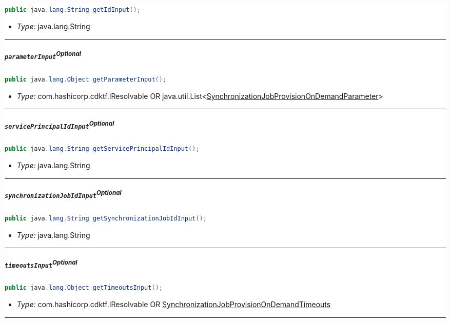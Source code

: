 ```java
public java.lang.String getIdInput();
```

- *Type:* java.lang.String

---

##### `parameterInput`<sup>Optional</sup> <a name="parameterInput" id="@cdktf/provider-azuread.synchronizationJobProvisionOnDemand.SynchronizationJobProvisionOnDemand.property.parameterInput"></a>

```java
public java.lang.Object getParameterInput();
```

- *Type:* com.hashicorp.cdktf.IResolvable OR java.util.List<<a href="#@cdktf/provider-azuread.synchronizationJobProvisionOnDemand.SynchronizationJobProvisionOnDemandParameter">SynchronizationJobProvisionOnDemandParameter</a>>

---

##### `servicePrincipalIdInput`<sup>Optional</sup> <a name="servicePrincipalIdInput" id="@cdktf/provider-azuread.synchronizationJobProvisionOnDemand.SynchronizationJobProvisionOnDemand.property.servicePrincipalIdInput"></a>

```java
public java.lang.String getServicePrincipalIdInput();
```

- *Type:* java.lang.String

---

##### `synchronizationJobIdInput`<sup>Optional</sup> <a name="synchronizationJobIdInput" id="@cdktf/provider-azuread.synchronizationJobProvisionOnDemand.SynchronizationJobProvisionOnDemand.property.synchronizationJobIdInput"></a>

```java
public java.lang.String getSynchronizationJobIdInput();
```

- *Type:* java.lang.String

---

##### `timeoutsInput`<sup>Optional</sup> <a name="timeoutsInput" id="@cdktf/provider-azuread.synchronizationJobProvisionOnDemand.SynchronizationJobProvisionOnDemand.property.timeoutsInput"></a>

```java
public java.lang.Object getTimeoutsInput();
```

- *Type:* com.hashicorp.cdktf.IResolvable OR <a href="#@cdktf/provider-azuread.synchronizationJobProvisionOnDemand.SynchronizationJobProvisionOnDemandTimeouts">SynchronizationJobProvisionOnDemandTimeouts</a>

---
